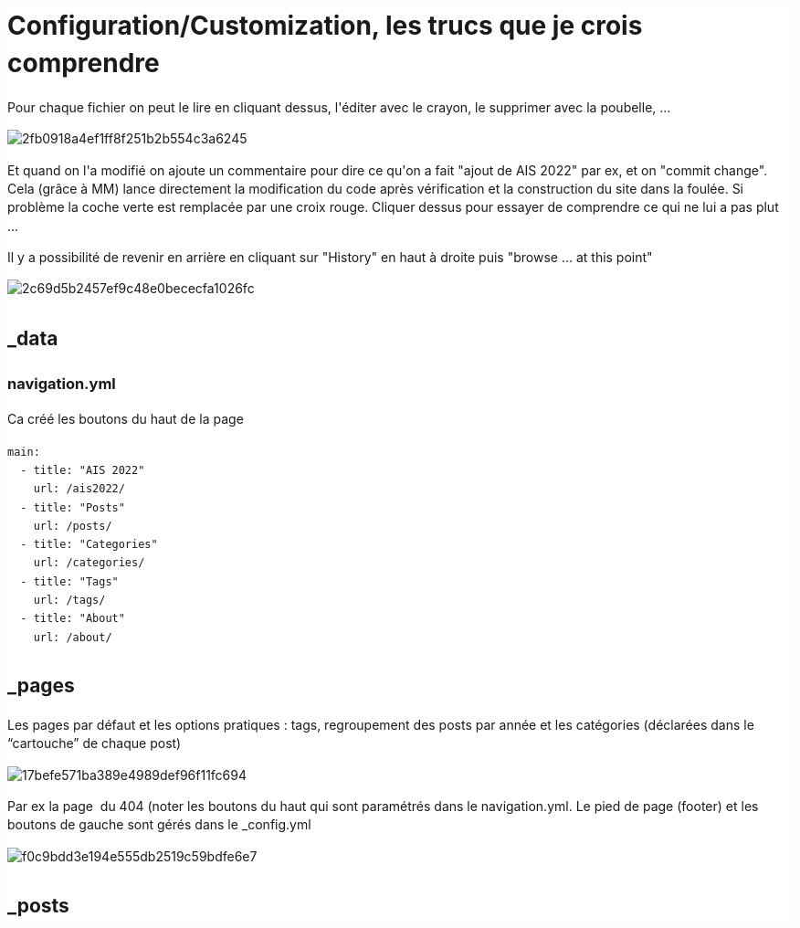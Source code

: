 # Configuration/Customization, les trucs que je crois comprendre

Pour chaque fichier on peut le lire en cliquant dessus, l'éditer avec le crayon, le supprimer avec la poubelle, ...

![2fb0918a4ef1ff8f251b2b554c3a6245](https://user-images.githubusercontent.com/87373259/162788635-123bf159-32ff-4a19-8df0-76623f64af77.png)

Et quand on l'a modifié on ajoute un commentaire pour dire ce qu'on a fait "ajout de AIS 2022" par ex, et on "commit change". Cela (grâce à MM) lance directement la modification du code après vérification et la construction du site dans la foulée. Si problème la coche verte est remplacée par une croix rouge. Cliquer dessus pour essayer de comprendre ce qui ne lui a pas plut ...

Il y a possibilité de revenir en arrière en cliquant sur "History" en haut à droite puis "browse ... at this point"

![2c69d5b2457ef9c48e0bececfa1026fc](https://user-images.githubusercontent.com/87373259/162788735-7948d0dd-04c2-476d-97e4-cd7a9843096c.png)

## _data

### navigation.yml

Ca créé les boutons du haut de la page

```
main:
  - title: "AIS 2022"
    url: /ais2022/
  - title: "Posts"
    url: /posts/
  - title: "Categories"
    url: /categories/
  - title: "Tags"
    url: /tags/
  - title: "About"
    url: /about/
```

## _pages

Les pages par défaut et les options pratiques : tags, regroupement des posts par année et les catégories (déclarées dans le “cartouche” de chaque post)

![17befe571ba389e4989def96f11fc694](https://user-images.githubusercontent.com/87373259/162788827-74a73765-e937-4042-9991-352cba5771e3.png)

Par ex la page  du 404 (noter les boutons du haut qui sont paramétrés dans le navigation.yml. Le pied de page (footer) et les boutons de gauche sont gérés dans le _config.yml

![f0c9bdd3e194e555db2519c59bdfe6e7](https://user-images.githubusercontent.com/87373259/162788920-dbd17c6f-deee-4c9b-a180-7460f34d7a53.png)

## _posts
